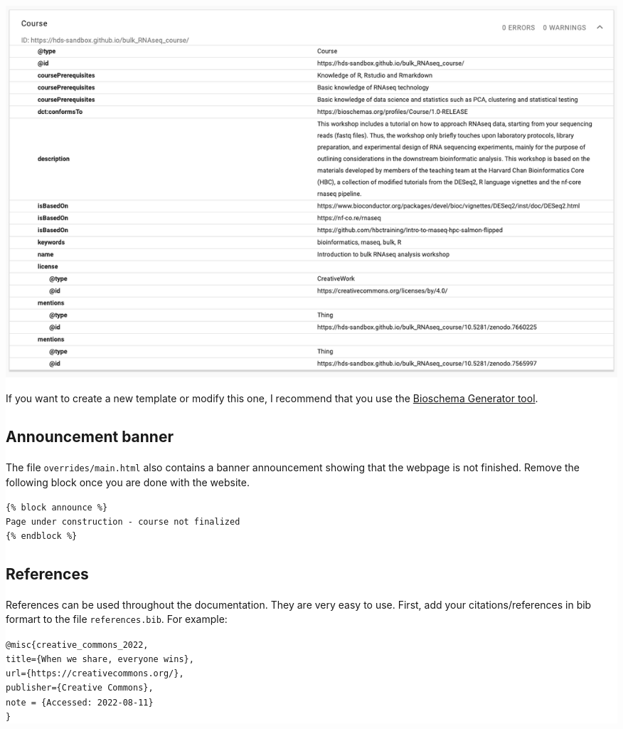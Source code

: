 ![](./develop/images/bioschema_validator.png)

If you want to create a new template or modify this one, I recommend that you use the [Bioschema Generator tool](http://www.macs.hw.ac.uk/SWeL/BioschemasGenerator/).

## Announcement banner

The file `overrides/main.html` also contains a banner announcement showing that the webpage is not finished. Remove the following block once you are done with the website.

```
{% block announce %}
Page under construction - course not finalized
{% endblock %}
```


## References

References can be used throughout the documentation. They are very easy to use. First, add your citations/references in bib formart to the file `references.bib`. For example:

```
@misc{creative_commons_2022, 
title={When we share, everyone wins}, 
url={https://creativecommons.org/}, 
publisher={Creative Commons}, 
note = {Accessed: 2022-08-11}
} 
```
